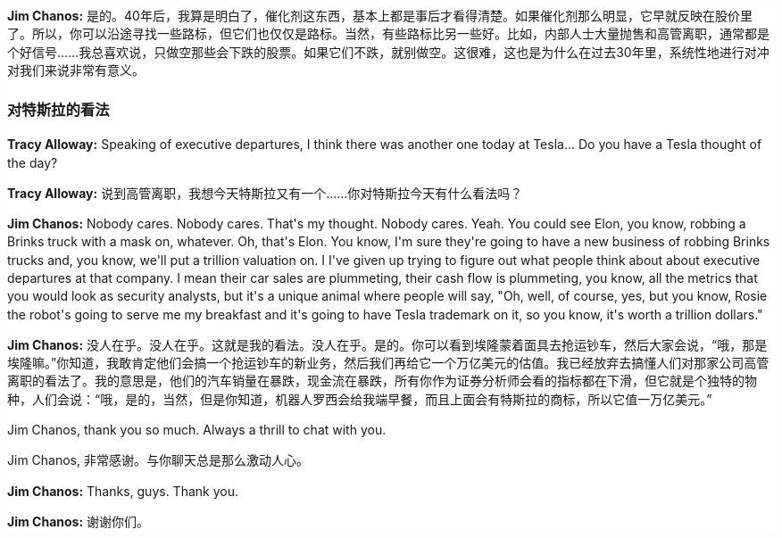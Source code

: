 **Jim Chanos:**
是的。40年后，我算是明白了，催化剂这东西，基本上都是事后才看得清楚。如果催化剂那么明显，它早就反映在股价里了。所以，你可以沿途寻找一些路标，但它们也仅仅是路标。当然，有些路标比另一些好。比如，内部人士大量抛售和高管离职，通常都是个好信号……我总喜欢说，只做空那些会下跌的股票。如果它们不跌，就别做空。这很难，这也是为什么在过去30年里，系统性地进行对冲对我们来说非常有意义。

### 对特斯拉的看法

**Tracy Alloway:** Speaking of executive departures, I think there was
another one today at Tesla... Do you have a Tesla thought of the day?

**Tracy Alloway:**
说到高管离职，我想今天特斯拉又有一个……你对特斯拉今天有什么看法吗？

**Jim Chanos:** Nobody cares. Nobody cares. That's my thought. Nobody
cares. Yeah. You could see Elon, you know, robbing a Brinks truck with a
mask on, whatever. Oh, that's Elon. You know, I'm sure they're going to
have a new business of robbing Brinks trucks and, you know, we'll put a
trillion valuation on. I I've given up trying to figure out what people
think about about executive departures at that company. I mean their car
sales are plummeting, their cash flow is plummeting, you know, all the
metrics that you would look as security analysts, but it's a unique
animal where people will say, "Oh, well, of course, yes, but you know,
Rosie the robot's going to serve me my breakfast and it's going to have
Tesla trademark on it, so you know, it's worth a trillion dollars."

**Jim Chanos:**
没人在乎。没人在乎。这就是我的看法。没人在乎。是的。你可以看到埃隆蒙着面具去抢运钞车，然后大家会说，“哦，那是埃隆嘛。”你知道，我敢肯定他们会搞一个抢运钞车的新业务，然后我们再给它一个万亿美元的估值。我已经放弃去搞懂人们对那家公司高管离职的看法了。我的意思是，他们的汽车销量在暴跌，现金流在暴跌，所有你作为证券分析师会看的指标都在下滑，但它就是个独特的物种，人们会说：“哦，是的，当然，但是你知道，机器人罗西会给我端早餐，而且上面会有特斯拉的商标，所以它值一万亿美元。”

Jim Chanos, thank you so much. Always a thrill to chat with you.

Jim Chanos, 非常感谢。与你聊天总是那么激动人心。

**Jim Chanos:** Thanks, guys. Thank you.

**Jim Chanos:** 谢谢你们。
